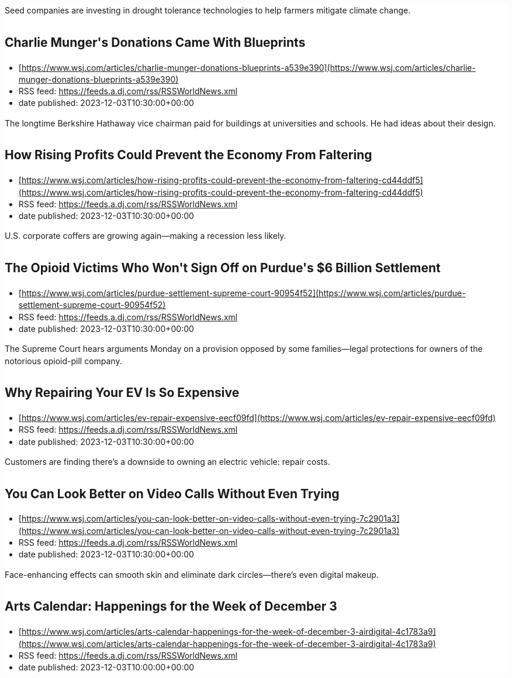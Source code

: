 Seed companies are investing in drought tolerance technologies to help farmers mitigate climate change.

## Charlie Munger's Donations Came With Blueprints
 - [https://www.wsj.com/articles/charlie-munger-donations-blueprints-a539e390](https://www.wsj.com/articles/charlie-munger-donations-blueprints-a539e390)
 - RSS feed: https://feeds.a.dj.com/rss/RSSWorldNews.xml
 - date published: 2023-12-03T10:30:00+00:00

The longtime Berkshire Hathaway vice chairman paid for buildings at universities and schools. He had ideas about their design.

## How Rising Profits Could Prevent the Economy From Faltering
 - [https://www.wsj.com/articles/how-rising-profits-could-prevent-the-economy-from-faltering-cd44ddf5](https://www.wsj.com/articles/how-rising-profits-could-prevent-the-economy-from-faltering-cd44ddf5)
 - RSS feed: https://feeds.a.dj.com/rss/RSSWorldNews.xml
 - date published: 2023-12-03T10:30:00+00:00

U.S. corporate coffers are growing again—making a recession less likely.

## The Opioid Victims Who Won't Sign Off on Purdue's $6 Billion Settlement
 - [https://www.wsj.com/articles/purdue-settlement-supreme-court-90954f52](https://www.wsj.com/articles/purdue-settlement-supreme-court-90954f52)
 - RSS feed: https://feeds.a.dj.com/rss/RSSWorldNews.xml
 - date published: 2023-12-03T10:30:00+00:00

The Supreme Court hears arguments Monday on a provision opposed by some families—legal protections for owners of the notorious opioid-pill company.

## Why Repairing Your EV Is So Expensive
 - [https://www.wsj.com/articles/ev-repair-expensive-eecf09fd](https://www.wsj.com/articles/ev-repair-expensive-eecf09fd)
 - RSS feed: https://feeds.a.dj.com/rss/RSSWorldNews.xml
 - date published: 2023-12-03T10:30:00+00:00

Customers are finding there’s a downside to owning an electric vehicle: repair costs.

## You Can Look Better on Video Calls Without Even Trying
 - [https://www.wsj.com/articles/you-can-look-better-on-video-calls-without-even-trying-7c2901a3](https://www.wsj.com/articles/you-can-look-better-on-video-calls-without-even-trying-7c2901a3)
 - RSS feed: https://feeds.a.dj.com/rss/RSSWorldNews.xml
 - date published: 2023-12-03T10:30:00+00:00

Face-enhancing effects can smooth skin and eliminate dark circles—there’s even digital makeup.

## Arts Calendar: Happenings for the Week of December 3
 - [https://www.wsj.com/articles/arts-calendar-happenings-for-the-week-of-december-3-airdigital-4c1783a9](https://www.wsj.com/articles/arts-calendar-happenings-for-the-week-of-december-3-airdigital-4c1783a9)
 - RSS feed: https://feeds.a.dj.com/rss/RSSWorldNews.xml
 - date published: 2023-12-03T10:00:00+00:00
